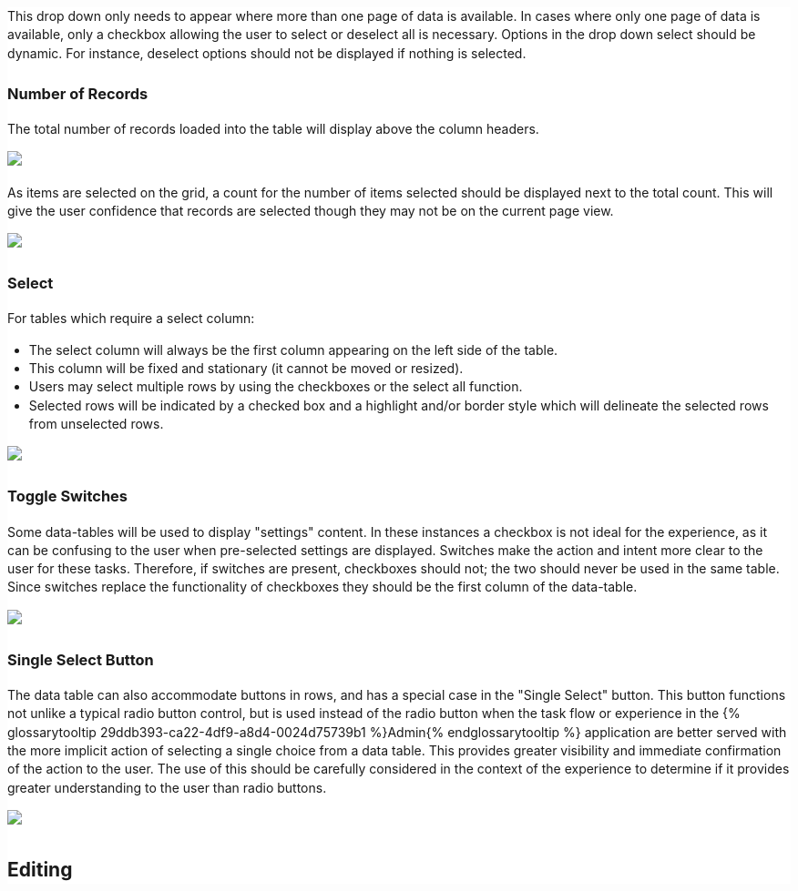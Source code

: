 This drop down only needs to appear where more than one page of data is available. In cases where only one page of data is available, only a checkbox allowing the user to select or deselect all is necessary. Options in the drop down select should be dynamic. For instance, deselect options should not be displayed if nothing is selected.

### Number of Records

The total number of records loaded into the table  will display above the column headers.

![](img/datatable39.jpg)

As items are selected on the grid, a count for the number of items selected should be displayed next to the total count. This will give the user confidence that records are selected though they may not be on the current page view.

![](img/datatable40.jpg)

### Select

For tables which require a select column:

* The select column will always be the first column appearing on the left side of the table.
* This column will be fixed and stationary (it cannot be moved or resized).
* Users may select multiple rows by using the checkboxes or the select all function.
* Selected rows will be indicated by a checked box and a highlight and/or border style which will delineate the selected rows from unselected rows.

![](img/datatable41.jpg)

### Toggle Switches

Some data-tables will be used to display "settings" content. In these instances a checkbox is not ideal for the experience, as it can be confusing to the user when pre-selected settings are displayed. Switches make the action and intent more clear to the user for these tasks. Therefore, if switches are present, checkboxes should not; the two should never be used in the same table. Since switches replace the functionality of checkboxes they should be the first column of the data-table.

![](img/datatable42.jpg)

### Single Select Button

The data table can also accommodate buttons in rows, and has a special case in the "Single Select" button.  This button functions not unlike a typical radio button control, but is used instead of the radio button when the task flow or experience in the {% glossarytooltip 29ddb393-ca22-4df9-a8d4-0024d75739b1 %}Admin{% endglossarytooltip %} application are better served with the more implicit action of selecting a single choice from a data table. This provides greater visibility and immediate confirmation of the action to the user. The use of this should be carefully considered in the context of the experience to determine if it provides greater understanding to the user than radio buttons.

![](img/single_select_button.png)

## Editing
